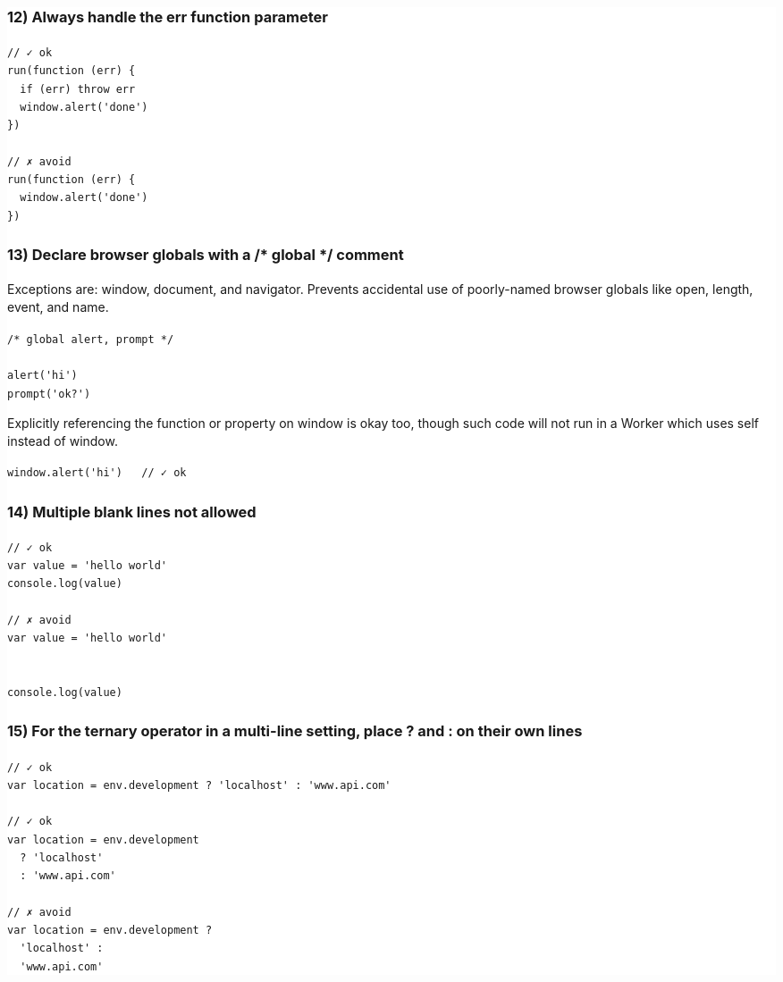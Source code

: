 ### 12) Always handle the err function parameter
```
// ✓ ok
run(function (err) {
  if (err) throw err
  window.alert('done')
})

// ✗ avoid
run(function (err) {
  window.alert('done')
})
```

### 13) Declare browser globals with a /* global */ comment
Exceptions are: window, document, and navigator.
Prevents accidental use of poorly-named browser globals like open, length, event, and name.
```
/* global alert, prompt */

alert('hi')
prompt('ok?')
```
Explicitly referencing the function or property on window is okay too, though such code will not run in a Worker which uses self instead of window.
```
window.alert('hi')   // ✓ ok
```

### 14) Multiple blank lines not allowed
```
// ✓ ok
var value = 'hello world'
console.log(value)

// ✗ avoid
var value = 'hello world'


console.log(value)
```

### 15) For the ternary operator in a multi-line setting, place ? and : on their own lines
```
// ✓ ok
var location = env.development ? 'localhost' : 'www.api.com'

// ✓ ok
var location = env.development
  ? 'localhost'
  : 'www.api.com'

// ✗ avoid
var location = env.development ?
  'localhost' :
  'www.api.com'
```
